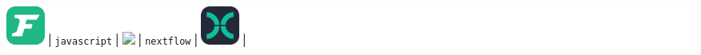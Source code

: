 <img src="./assets/forge.svg" width="48">          |    `javascript`    |     <img src="./assets/javascript.svg" width="48">      |     `nextflow`     |     <img src="./assets/nextflow-auto.svg" width="48">     |